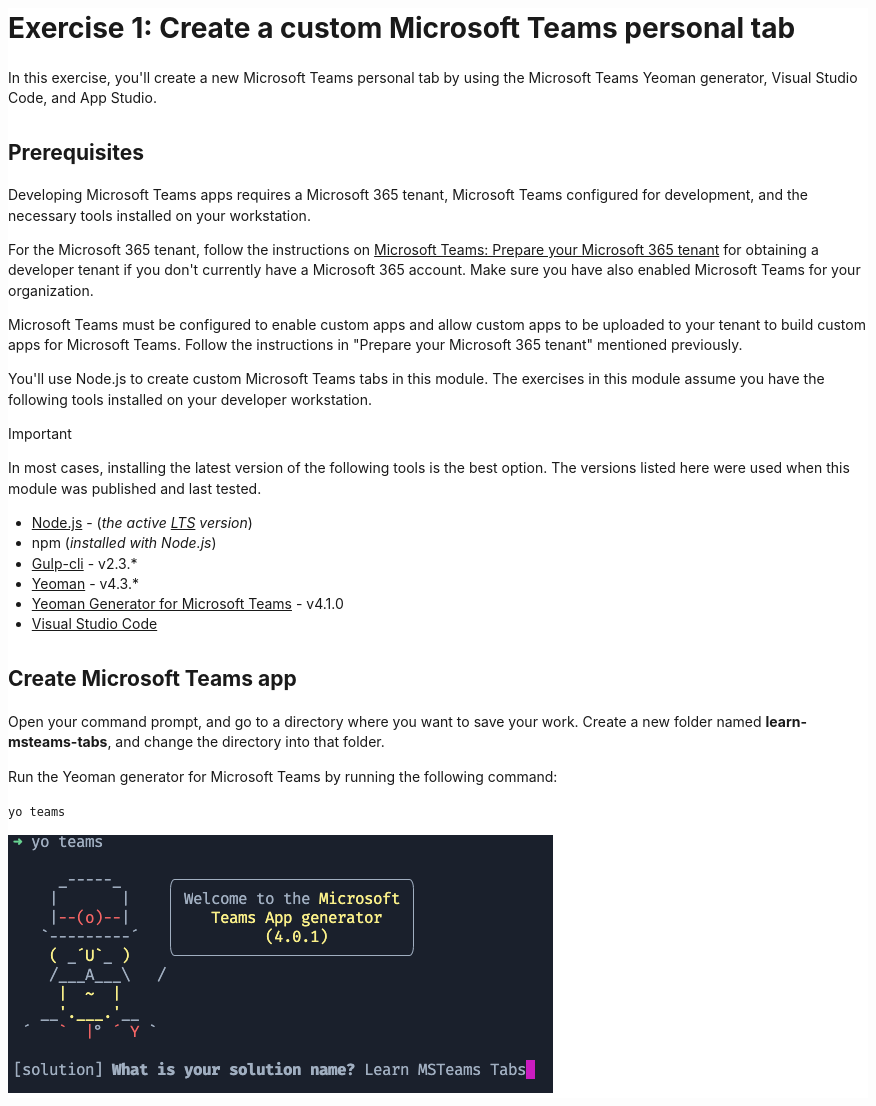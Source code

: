 # Exercise 1: Create a custom Microsoft Teams personal tab

In this exercise, you'll create a new Microsoft Teams personal tab by using the Microsoft Teams Yeoman generator, Visual Studio Code, and App Studio.

## Prerequisites

Developing Microsoft Teams apps requires a Microsoft 365 tenant, Microsoft Teams configured for development, and the necessary tools installed on your workstation.

For the Microsoft 365 tenant, follow the instructions on [Microsoft Teams: Prepare your Microsoft 365 tenant](https://learn.microsoft.com/en-us/microsoftteams/platform/concepts/build-and-test/prepare-your-o365-tenant) for obtaining a developer tenant if you don't currently have a Microsoft 365 account. Make sure you have also enabled Microsoft Teams for your organization.

Microsoft Teams must be configured to enable custom apps and allow custom apps to be uploaded to your tenant to build custom apps for Microsoft Teams. Follow the instructions in "Prepare your Microsoft 365 tenant" mentioned previously.

You'll use Node.js to create custom Microsoft Teams tabs in this module. The exercises in this module assume you have the following tools installed on your developer workstation.

> [!IMPORTANT]
> In most cases, installing the latest version of the following tools is the best option. The versions listed here were used when this module was published and last tested.

- [Node.js](https://nodejs.org/) - (_the active [LTS](https://nodejs.org/about/releases) version_)
- npm (_installed with Node.js_)
- [Gulp-cli](https://www.npmjs.com/package/gulp-cli) - v2.3.\*
- [Yeoman](https://yeoman.io/) - v4.3.\*
- [Yeoman Generator for Microsoft Teams](https://github.com/pnp/generator-teams) - v4.1.0
- [Visual Studio Code](https://code.visualstudio.com)

## Create Microsoft Teams app

Open your command prompt, and go to a directory where you want to save your work. Create a new folder named **learn-msteams-tabs**, and change the directory into that folder.

Run the Yeoman generator for Microsoft Teams by running the following command:

```console
yo teams
```

![Screenshot of the Yeoman generator for Microsoft Teams](../../Linked_Image_Files/4-Teams/embedded-web-experiences-tabs/03-yo-teams-01.png)
